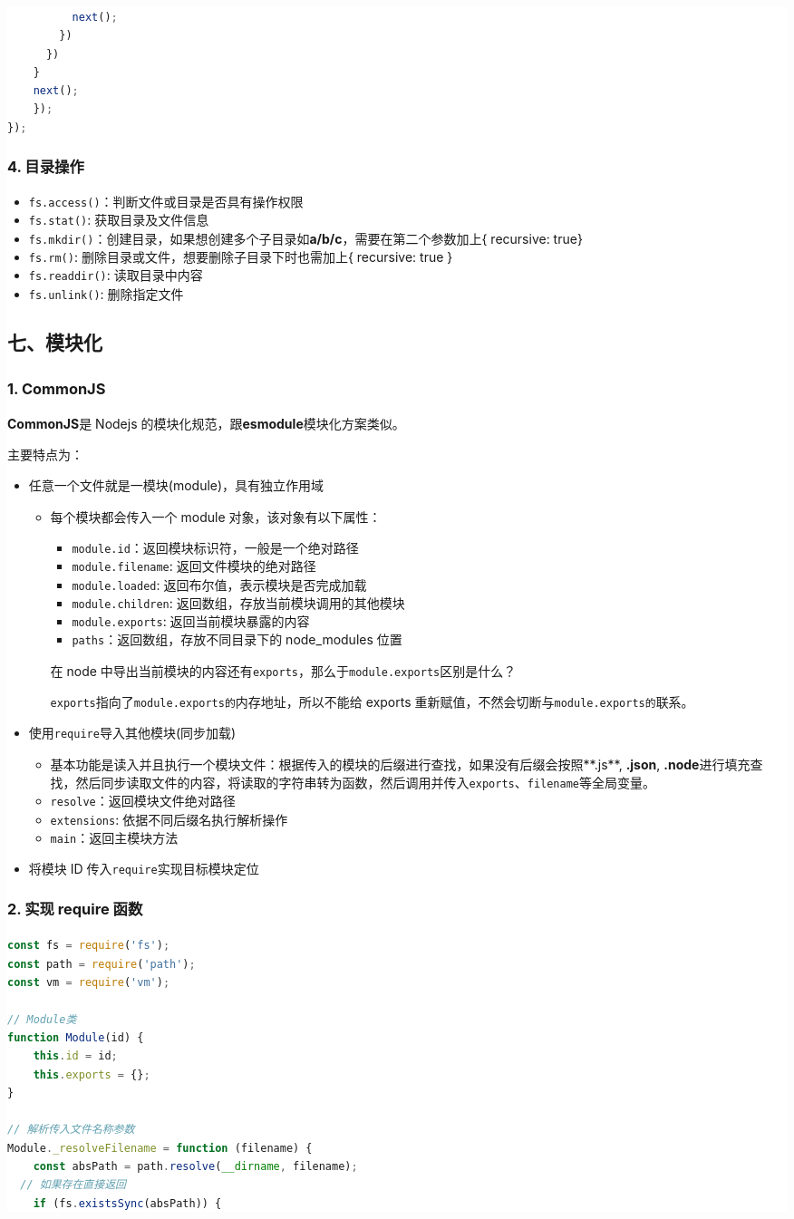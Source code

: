 ```javascript
          next();
        })
      })
    }
    next();
	});
});
```

### 4. 目录操作

- `fs.access()`：判断文件或目录是否具有操作权限
- `fs.stat()`: 获取目录及文件信息
- `fs.mkdir()`：创建目录，如果想创建多个子目录如**a/b/c**，需要在第二个参数加上{ recursive: true}
- `fs.rm()`: 删除目录或文件，想要删除子目录下时也需加上{ recursive: true }
- `fs.readdir()`: 读取目录中内容
- `fs.unlink()`: 删除指定文件

## 七、模块化

### 1. CommonJS

**CommonJS**是 Nodejs 的模块化规范，跟**esmodule**模块化方案类似。

主要特点为：

- 任意一个文件就是一模块(module)，具有独立作用域
   - 每个模块都会传入一个 module 对象，该对象有以下属性：
      - `module.id`：返回模块标识符，一般是一个绝对路径
      - `module.filename`: 返回文件模块的绝对路径
      - `module.loaded`: 返回布尔值，表示模块是否完成加载
      - `module.children`: 返回数组，存放当前模块调用的其他模块
      - `module.exports`: 返回当前模块暴露的内容
      - `paths`：返回数组，存放不同目录下的 node_modules 位置

      在 node 中导出当前模块的内容还有`exports`，那么于`module.exports`区别是什么？

      `exports`指向了`module.exports的`内存地址，所以不能给 exports 重新赋值，不然会切断与`module.exports的`联系。

- 使用`require`导入其他模块(同步加载)
   - 基本功能是读入并且执行一个模块文件：根据传入的模块的后缀进行查找，如果没有后缀会按照**.js**, **.json**, **.node**进行填充查找，然后同步读取文件的内容，将读取的字符串转为函数，然后调用并传入`exports`、`filename`等全局变量。
   - `resolve`：返回模块文件绝对路径
   - `extensions`: 依据不同后缀名执行解析操作
   - `main`：返回主模块方法
- 将模块 ID 传入`require`实现目标模块定位

### 2. 实现 require 函数

```javascript
const fs = require('fs');
const path = require('path');
const vm = require('vm');

// Module类
function Module(id) {
	this.id = id;
	this.exports = {};
}

// 解析传入文件名称参数
Module._resolveFilename = function (filename) {
	const absPath = path.resolve(__dirname, filename);
  // 如果存在直接返回
	if (fs.existsSync(absPath)) {
```